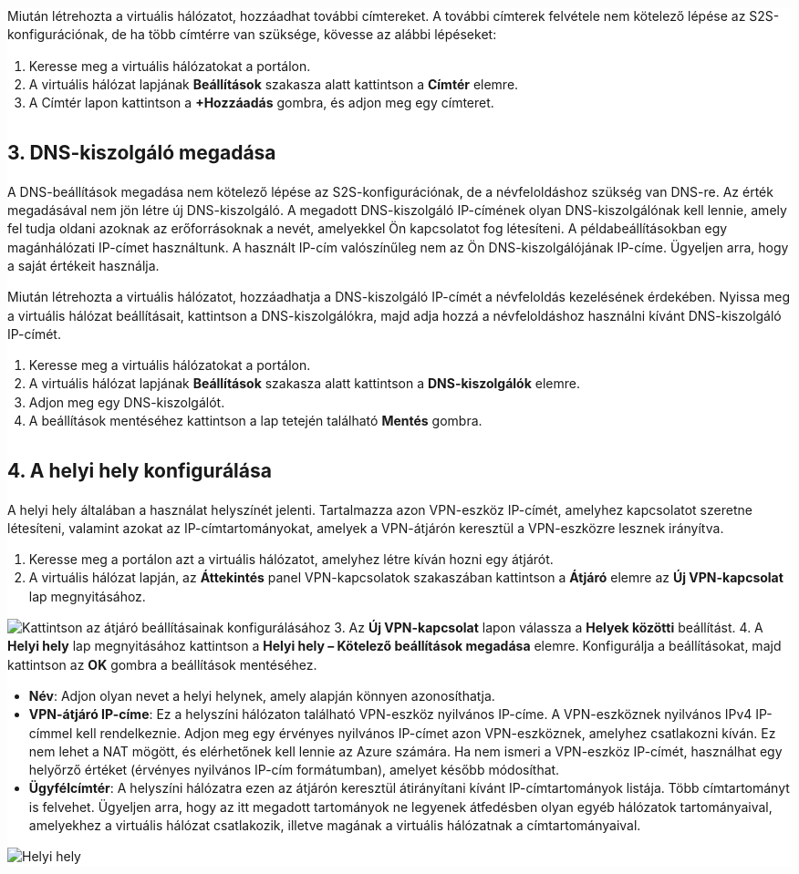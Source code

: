 Miután létrehozta a virtuális hálózatot, hozzáadhat további címtereket. A további címterek felvétele nem kötelező lépése az S2S-konfigurációnak, de ha több címtérre van szüksége, kövesse az alábbi lépéseket:

1. Keresse meg a virtuális hálózatokat a portálon.
2. A virtuális hálózat lapjának **Beállítások** szakasza alatt kattintson a **Címtér** elemre.
3. A Címtér lapon kattintson a **+Hozzáadás** gombra, és adjon meg egy címteret.

## <a name="dns"></a>3. DNS-kiszolgáló megadása

A DNS-beállítások megadása nem kötelező lépése az S2S-konfigurációnak, de a névfeloldáshoz szükség van DNS-re. Az érték megadásával nem jön létre új DNS-kiszolgáló. A megadott DNS-kiszolgáló IP-címének olyan DNS-kiszolgálónak kell lennie, amely fel tudja oldani azoknak az erőforrásoknak a nevét, amelyekkel Ön kapcsolatot fog létesíteni. A példabeállításokban egy magánhálózati IP-címet használtunk. A használt IP-cím valószínűleg nem az Ön DNS-kiszolgálójának IP-címe. Ügyeljen arra, hogy a saját értékeit használja.

Miután létrehozta a virtuális hálózatot, hozzáadhatja a DNS-kiszolgáló IP-címét a névfeloldás kezelésének érdekében. Nyissa meg a virtuális hálózat beállításait, kattintson a DNS-kiszolgálókra, majd adja hozzá a névfeloldáshoz használni kívánt DNS-kiszolgáló IP-címét.

1. Keresse meg a virtuális hálózatokat a portálon.
2. A virtuális hálózat lapjának **Beállítások** szakasza alatt kattintson a **DNS-kiszolgálók** elemre.
3. Adjon meg egy DNS-kiszolgálót.
4. A beállítások mentéséhez kattintson a lap tetején található **Mentés** gombra.

## <a name="localsite"></a>4. A helyi hely konfigurálása

A helyi hely általában a használat helyszínét jelenti. Tartalmazza azon VPN-eszköz IP-címét, amelyhez kapcsolatot szeretne létesíteni, valamint azokat az IP-címtartományokat, amelyek a VPN-átjárón keresztül a VPN-eszközre lesznek irányítva.

1. Keresse meg a portálon azt a virtuális hálózatot, amelyhez létre kíván hozni egy átjárót.
2. A virtuális hálózat lapján, az **Áttekintés** panel VPN-kapcsolatok szakaszában kattintson a **Átjáró** elemre az **Új VPN-kapcsolat** lap megnyitásához.

  ![Kattintson az átjáró beállításainak konfigurálásához](./media/vpn-gateway-howto-site-to-site-classic-portal/beforegw125.png "Kattintson az átjáró beállításainak konfigurálásához")
3. Az **Új VPN-kapcsolat** lapon válassza a **Helyek közötti** beállítást.
4. A **Helyi hely** lap megnyitásához kattintson a **Helyi hely – Kötelező beállítások megadása** elemre. Konfigurálja a beállításokat, majd kattintson az **OK** gombra a beállítások mentéséhez.
  - **Név**: Adjon olyan nevet a helyi helynek, amely alapján könnyen azonosíthatja.
  - **VPN-átjáró IP-címe**: Ez a helyszíni hálózaton található VPN-eszköz nyilvános IP-címe. A VPN-eszköznek nyilvános IPv4 IP-címmel kell rendelkeznie. Adjon meg egy érvényes nyilvános IP-címet azon VPN-eszköznek, amelyhez csatlakozni kíván. Ez nem lehet a NAT mögött, és elérhetőnek kell lennie az Azure számára. Ha nem ismeri a VPN-eszköz IP-címét, használhat egy helyőrző értéket (érvényes nyilvános IP-cím formátumban), amelyet később módosíthat.
  - **Ügyfélcímtér**: A helyszíni hálózatra ezen az átjárón keresztül átirányítani kívánt IP-címtartományok listája. Több címtartományt is felvehet. Ügyeljen arra, hogy az itt megadott tartományok ne legyenek átfedésben olyan egyéb hálózatok tartományaival, amelyekhez a virtuális hálózat csatlakozik, illetve magának a virtuális hálózatnak a címtartományaival.

  ![Helyi hely](./media/vpn-gateway-howto-site-to-site-classic-portal/localnetworksite.png "Helyi hely konfigurálása")
